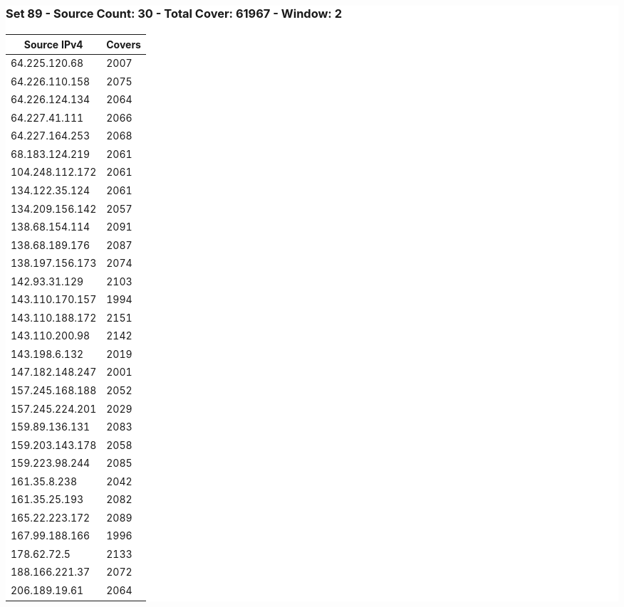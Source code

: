 ### Set 89 - Source Count: 30 - Total Cover: 61967 - Window: 2

| Source IPv4 | Covers |
| --- | --- |
| 64.225.120.68 | 2007 |
| 64.226.110.158 | 2075 |
| 64.226.124.134 | 2064 |
| 64.227.41.111 | 2066 |
| 64.227.164.253 | 2068 |
| 68.183.124.219 | 2061 |
| 104.248.112.172 | 2061 |
| 134.122.35.124 | 2061 |
| 134.209.156.142 | 2057 |
| 138.68.154.114 | 2091 |
| 138.68.189.176 | 2087 |
| 138.197.156.173 | 2074 |
| 142.93.31.129 | 2103 |
| 143.110.170.157 | 1994 |
| 143.110.188.172 | 2151 |
| 143.110.200.98 | 2142 |
| 143.198.6.132 | 2019 |
| 147.182.148.247 | 2001 |
| 157.245.168.188 | 2052 |
| 157.245.224.201 | 2029 |
| 159.89.136.131 | 2083 |
| 159.203.143.178 | 2058 |
| 159.223.98.244 | 2085 |
| 161.35.8.238 | 2042 |
| 161.35.25.193 | 2082 |
| 165.22.223.172 | 2089 |
| 167.99.188.166 | 1996 |
| 178.62.72.5 | 2133 |
| 188.166.221.37 | 2072 |
| 206.189.19.61 | 2064 |
